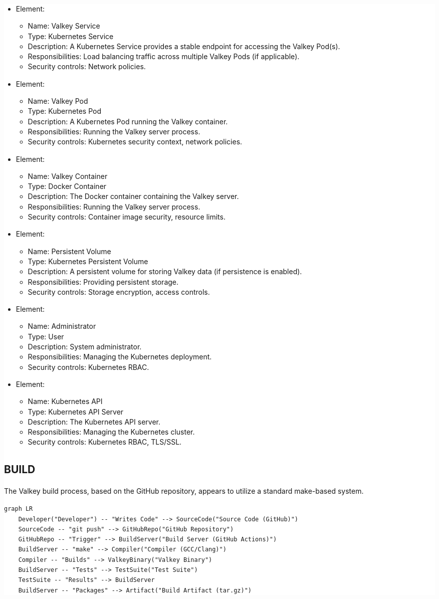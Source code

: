 *   Element:
    *   Name: Valkey Service
    *   Type: Kubernetes Service
    *   Description: A Kubernetes Service provides a stable endpoint for accessing the Valkey Pod(s).
    *   Responsibilities: Load balancing traffic across multiple Valkey Pods (if applicable).
    *   Security controls: Network policies.

*   Element:
    *   Name: Valkey Pod
    *   Type: Kubernetes Pod
    *   Description: A Kubernetes Pod running the Valkey container.
    *   Responsibilities: Running the Valkey server process.
    *   Security controls: Kubernetes security context, network policies.

*   Element:
    *   Name: Valkey Container
    *   Type: Docker Container
    *   Description: The Docker container containing the Valkey server.
    *   Responsibilities: Running the Valkey server process.
    *   Security controls: Container image security, resource limits.

*   Element:
    *   Name: Persistent Volume
    *   Type: Kubernetes Persistent Volume
    *   Description: A persistent volume for storing Valkey data (if persistence is enabled).
    *   Responsibilities: Providing persistent storage.
    *   Security controls: Storage encryption, access controls.

*   Element:
    *   Name: Administrator
    *   Type: User
    *   Description: System administrator.
    *   Responsibilities: Managing the Kubernetes deployment.
    *   Security controls: Kubernetes RBAC.

*   Element:
    *   Name: Kubernetes API
    *   Type: Kubernetes API Server
    *   Description: The Kubernetes API server.
    *   Responsibilities: Managing the Kubernetes cluster.
    *   Security controls: Kubernetes RBAC, TLS/SSL.

## BUILD

The Valkey build process, based on the GitHub repository, appears to utilize a standard make-based system.

```mermaid
graph LR
    Developer("Developer") -- "Writes Code" --> SourceCode("Source Code (GitHub)")
    SourceCode -- "git push" --> GitHubRepo("GitHub Repository")
    GitHubRepo -- "Trigger" --> BuildServer("Build Server (GitHub Actions)")
    BuildServer -- "make" --> Compiler("Compiler (GCC/Clang)")
    Compiler -- "Builds" --> ValkeyBinary("Valkey Binary")
    BuildServer -- "Tests" --> TestSuite("Test Suite")
    TestSuite -- "Results" --> BuildServer
    BuildServer -- "Packages" --> Artifact("Build Artifact (tar.gz)")
```
